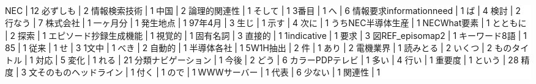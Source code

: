 NEC | 12
必ずしも | 2
情報検索技術 | 1
中国 | 2
論理的関連性 | 1
そして | 1
3番目 | 1
へ | 6
情報要求informationneed | 1
ば | 4
検討 | 2
行なう | 7
株式会社 | 1
一ヶ月分 | 1
発生地点 | 1
97年4月 | 3
生じ | 1
示す | 4
次に | 1
うちNEC半導体生産 | 1
NECWhat要素 | 1
とともに | 2
探索 | 1
エピソード抄録生成機能 | 1
視覚的 | 1
固有名詞 | 3
直接的 | 1
1indicative | 1
要求 | 3
図REF_episomap2 | 1
キーワード8語 | 1
85 | 1
従来 | 1
せ | 3
1文中 | 1
べき | 2
自動的 | 1
半導体各社 | 1
5W1H抽出 | 2
件 | 1
あり | 2
電機業界 | 1
読みとる | 2
いくつ | 2
ものタイトル | 1
対応 | 5
変化 | 1
れる | 21
分類ナビゲーション | 1
今後 | 2
どう | 6
カラーPDPテレビ | 1
多い | 4
行い | 1
重要度 | 1
という | 28
精度 | 3
文そのものヘッドライン | 1
付く | 1
ので | 1
WWWサーバー | 1
代表 | 6
少ない | 1
関連性 | 1